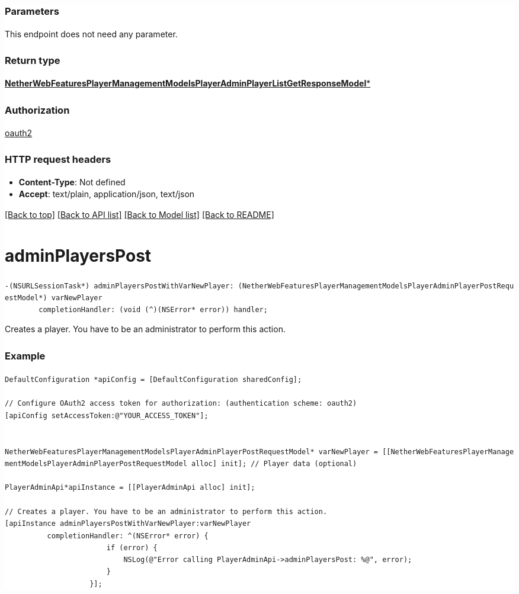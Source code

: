 ### Parameters
This endpoint does not need any parameter.

### Return type

[**NetherWebFeaturesPlayerManagementModelsPlayerAdminPlayerListGetResponseModel***](NetherWebFeaturesPlayerManagementModelsPlayerAdminPlayerListGetResponseModel.md)

### Authorization

[oauth2](../README.md#oauth2)

### HTTP request headers

 - **Content-Type**: Not defined
 - **Accept**: text/plain, application/json, text/json

[[Back to top]](#) [[Back to API list]](../README.md#documentation-for-api-endpoints) [[Back to Model list]](../README.md#documentation-for-models) [[Back to README]](../README.md)

# **adminPlayersPost**
```objc
-(NSURLSessionTask*) adminPlayersPostWithVarNewPlayer: (NetherWebFeaturesPlayerManagementModelsPlayerAdminPlayerPostRequestModel*) varNewPlayer
        completionHandler: (void (^)(NSError* error)) handler;
```

Creates a player. You have to be an administrator to perform this action.

### Example 
```objc
DefaultConfiguration *apiConfig = [DefaultConfiguration sharedConfig];

// Configure OAuth2 access token for authorization: (authentication scheme: oauth2)
[apiConfig setAccessToken:@"YOUR_ACCESS_TOKEN"];


NetherWebFeaturesPlayerManagementModelsPlayerAdminPlayerPostRequestModel* varNewPlayer = [[NetherWebFeaturesPlayerManagementModelsPlayerAdminPlayerPostRequestModel alloc] init]; // Player data (optional)

PlayerAdminApi*apiInstance = [[PlayerAdminApi alloc] init];

// Creates a player. You have to be an administrator to perform this action.
[apiInstance adminPlayersPostWithVarNewPlayer:varNewPlayer
          completionHandler: ^(NSError* error) {
                        if (error) {
                            NSLog(@"Error calling PlayerAdminApi->adminPlayersPost: %@", error);
                        }
                    }];
```
